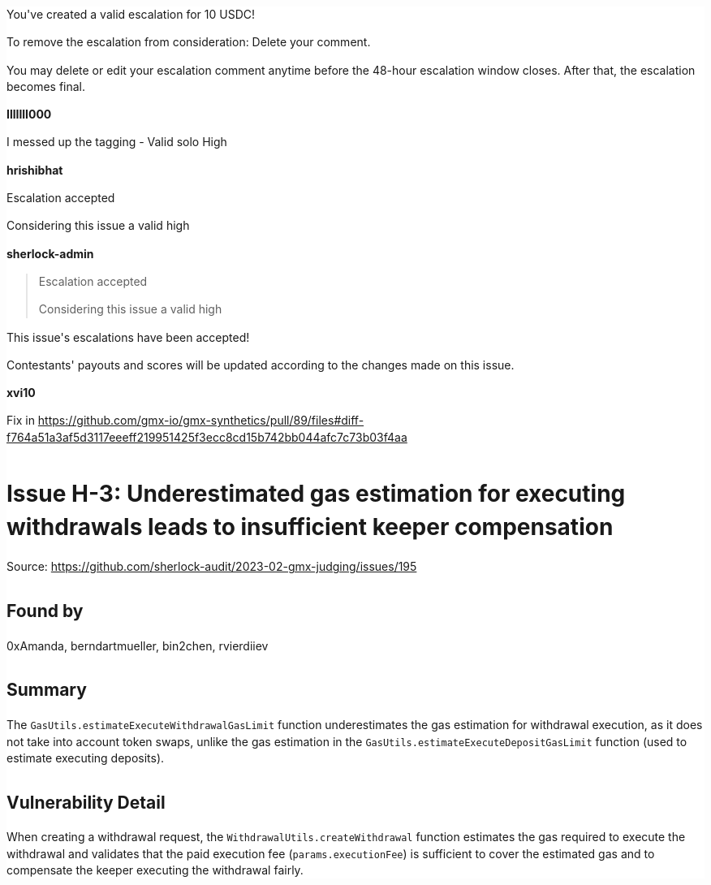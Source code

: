 > 
> 
> 
> 

You've created a valid escalation for 10 USDC!

To remove the escalation from consideration: Delete your comment.

You may delete or edit your escalation comment anytime before the 48-hour escalation window closes. After that, the escalation becomes final.

**IllIllI000**

I messed up the tagging - Valid solo High

**hrishibhat**

Escalation accepted

Considering this issue a valid high

**sherlock-admin**

> Escalation accepted
> 
> Considering this issue a valid high

This issue's escalations have been accepted!

Contestants' payouts and scores will be updated according to the changes made on this issue.

**xvi10**

Fix in https://github.com/gmx-io/gmx-synthetics/pull/89/files#diff-f764a51a3af5d3117eeeff219951425f3ecc8cd15b742bb044afc7c73b03f4aa

# Issue H-3: Underestimated gas estimation for executing withdrawals leads to insufficient keeper compensation 

Source: https://github.com/sherlock-audit/2023-02-gmx-judging/issues/195 

## Found by 
0xAmanda, berndartmueller, bin2chen, rvierdiiev

## Summary

The `GasUtils.estimateExecuteWithdrawalGasLimit` function underestimates the gas estimation for withdrawal execution, as it does not take into account token swaps, unlike the gas estimation in the `GasUtils.estimateExecuteDepositGasLimit` function (used to estimate executing deposits).

## Vulnerability Detail

When creating a withdrawal request, the `WithdrawalUtils.createWithdrawal` function estimates the gas required to execute the withdrawal and validates that the paid execution fee (`params.executionFee`) is sufficient to cover the estimated gas and to compensate the keeper executing the withdrawal fairly.
